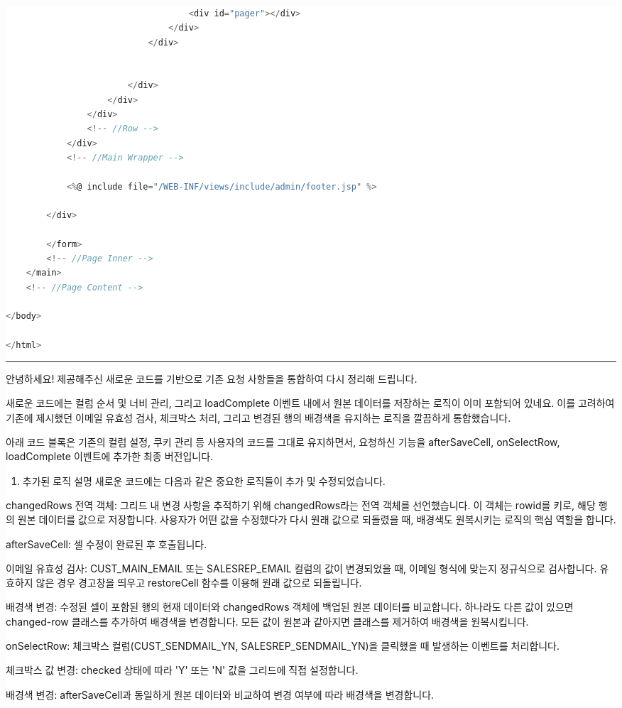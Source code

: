 ```javascript
									<div id="pager"></div>
								</div>
							</div>
							
							
						</div>
					</div>
				</div>
				<!-- //Row -->
			</div>
			<!-- //Main Wrapper -->
			
			<%@ include file="/WEB-INF/views/include/admin/footer.jsp" %>
			
		</div>
		
		</form>
		<!-- //Page Inner -->
	</main>
	<!-- //Page Content -->
	
</body>

</html>
````

---------------------------------------------------------------------



안녕하세요! 제공해주신 새로운 코드를 기반으로 기존 요청 사항들을 통합하여 다시 정리해 드립니다.

새로운 코드에는 컬럼 순서 및 너비 관리, 그리고 loadComplete 이벤트 내에서 원본 데이터를 저장하는 로직이 이미 포함되어 있네요. 이를 고려하여 기존에 제시했던 이메일 유효성 검사, 체크박스 처리, 그리고 변경된 행의 배경색을 유지하는 로직을 깔끔하게 통합했습니다.

아래 코드 블록은 기존의 컬럼 설정, 쿠키 관리 등 사용자의 코드를 그대로 유지하면서, 요청하신 기능을 afterSaveCell, onSelectRow, loadComplete 이벤트에 추가한 최종 버전입니다.

1. 추가된 로직 설명
새로운 코드에는 다음과 같은 중요한 로직들이 추가 및 수정되었습니다.

changedRows 전역 객체: 그리드 내 변경 사항을 추적하기 위해 changedRows라는 전역 객체를 선언했습니다. 이 객체는 rowid를 키로, 해당 행의 원본 데이터를 값으로 저장합니다. 사용자가 어떤 값을 수정했다가 다시 원래 값으로 되돌렸을 때, 배경색도 원복시키는 로직의 핵심 역할을 합니다.

afterSaveCell: 셀 수정이 완료된 후 호출됩니다.

이메일 유효성 검사: CUST_MAIN_EMAIL 또는 SALESREP_EMAIL 컬럼의 값이 변경되었을 때, 이메일 형식에 맞는지 정규식으로 검사합니다. 유효하지 않은 경우 경고창을 띄우고 restoreCell 함수를 이용해 원래 값으로 되돌립니다.

배경색 변경: 수정된 셀이 포함된 행의 현재 데이터와 changedRows 객체에 백업된 원본 데이터를 비교합니다. 하나라도 다른 값이 있으면 changed-row 클래스를 추가하여 배경색을 변경합니다. 모든 값이 원본과 같아지면 클래스를 제거하여 배경색을 원복시킵니다.

onSelectRow: 체크박스 컬럼(CUST_SENDMAIL_YN, SALESREP_SENDMAIL_YN)을 클릭했을 때 발생하는 이벤트를 처리합니다.

체크박스 값 변경: checked 상태에 따라 'Y' 또는 'N' 값을 그리드에 직접 설정합니다.

배경색 변경: afterSaveCell과 동일하게 원본 데이터와 비교하여 변경 여부에 따라 배경색을 변경합니다.
